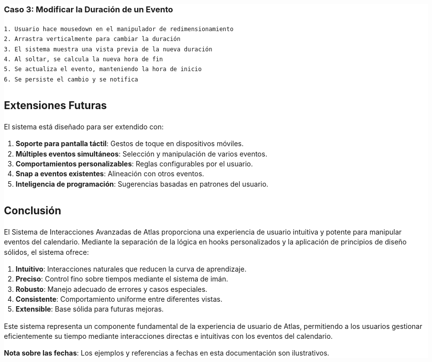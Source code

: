 ### Caso 3: Modificar la Duración de un Evento

```
1. Usuario hace mousedown en el manipulador de redimensionamiento
2. Arrastra verticalmente para cambiar la duración
3. El sistema muestra una vista previa de la nueva duración
4. Al soltar, se calcula la nueva hora de fin
5. Se actualiza el evento, manteniendo la hora de inicio
6. Se persiste el cambio y se notifica
```

## Extensiones Futuras

El sistema está diseñado para ser extendido con:

1. **Soporte para pantalla táctil**: Gestos de toque en dispositivos móviles.
2. **Múltiples eventos simultáneos**: Selección y manipulación de varios eventos.
3. **Comportamientos personalizables**: Reglas configurables por el usuario.
4. **Snap a eventos existentes**: Alineación con otros eventos.
5. **Inteligencia de programación**: Sugerencias basadas en patrones del usuario.

## Conclusión

El Sistema de Interacciones Avanzadas de Atlas proporciona una experiencia de usuario intuitiva y potente para manipular eventos del calendario. Mediante la separación de la lógica en hooks personalizados y la aplicación de principios de diseño sólidos, el sistema ofrece:

1. **Intuitivo**: Interacciones naturales que reducen la curva de aprendizaje.
2. **Preciso**: Control fino sobre tiempos mediante el sistema de imán.
3. **Robusto**: Manejo adecuado de errores y casos especiales.
4. **Consistente**: Comportamiento uniforme entre diferentes vistas.
5. **Extensible**: Base sólida para futuras mejoras.

Este sistema representa un componente fundamental de la experiencia de usuario de Atlas, permitiendo a los usuarios gestionar eficientemente su tiempo mediante interacciones directas e intuitivas con los eventos del calendario.

**Nota sobre las fechas**: Los ejemplos y referencias a fechas en esta documentación son ilustrativos.